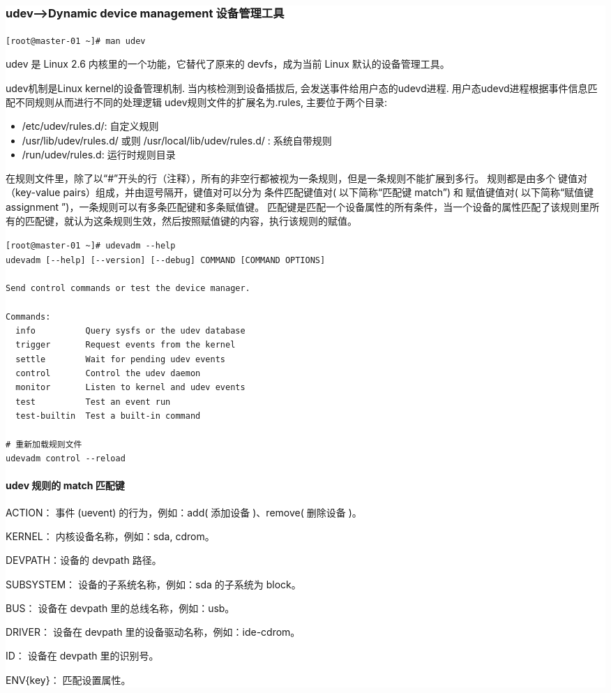 



### udev-->Dynamic device management 设备管理工具
```shell
[root@master-01 ~]# man udev
```
udev 是 Linux 2.6 内核里的一个功能，它替代了原来的 devfs，成为当前 Linux 默认的设备管理工具。

udev机制是Linux kernel的设备管理机制. 当内核检测到设备插拔后, 会发送事件给用户态的udevd进程. 用户态udevd进程根据事件信息匹配不同规则从而进行不同的处理逻辑
udev规则文件的扩展名为.rules, 主要位于两个目录:

- /etc/udev/rules.d/: 自定义规则
- /usr/lib/udev/rules.d/ 或则 /usr/local/lib/udev/rules.d/ : 系统自带规则
- /run/udev/rules.d: 运行时规则目录

在规则文件里，除了以“#”开头的行（注释），所有的非空行都被视为一条规则，但是一条规则不能扩展到多行。
规则都是由多个 键值对（key-value pairs）组成，并由逗号隔开，键值对可以分为 条件匹配键值对( 以下简称“匹配键 match”) 和 赋值键值对( 以下简称“赋值键assignment ”)，一条规则可以有多条匹配键和多条赋值键。
匹配键是匹配一个设备属性的所有条件，当一个设备的属性匹配了该规则里所有的匹配键，就认为这条规则生效，然后按照赋值键的内容，执行该规则的赋值。
```shell
[root@master-01 ~]# udevadm --help
udevadm [--help] [--version] [--debug] COMMAND [COMMAND OPTIONS]

Send control commands or test the device manager.

Commands:
  info          Query sysfs or the udev database
  trigger       Request events from the kernel
  settle        Wait for pending udev events
  control       Control the udev daemon
  monitor       Listen to kernel and udev events
  test          Test an event run
  test-builtin  Test a built-in command
  
# 重新加载规则文件
udevadm control --reload
```

#### udev 规则的 match 匹配键

ACTION： 事件 (uevent) 的行为，例如：add( 添加设备 )、remove( 删除设备 )。

KERNEL： 内核设备名称，例如：sda, cdrom。

DEVPATH：设备的 devpath 路径。

SUBSYSTEM： 设备的子系统名称，例如：sda 的子系统为 block。

BUS： 设备在 devpath 里的总线名称，例如：usb。

DRIVER： 设备在 devpath 里的设备驱动名称，例如：ide-cdrom。

ID： 设备在 devpath 里的识别号。


ENV{key}： 匹配设置属性。
